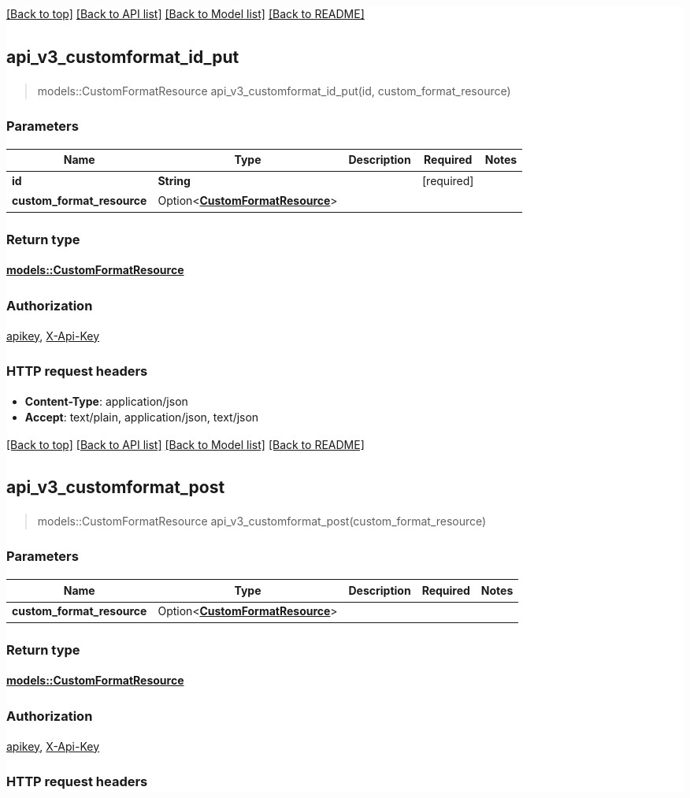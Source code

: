 [[Back to top]](#) [[Back to API list]](../README.md#documentation-for-api-endpoints) [[Back to Model list]](../README.md#documentation-for-models) [[Back to README]](../README.md)


## api_v3_customformat_id_put

> models::CustomFormatResource api_v3_customformat_id_put(id, custom_format_resource)


### Parameters


Name | Type | Description  | Required | Notes
------------- | ------------- | ------------- | ------------- | -------------
**id** | **String** |  | [required] |
**custom_format_resource** | Option<[**CustomFormatResource**](CustomFormatResource.md)> |  |  |

### Return type

[**models::CustomFormatResource**](CustomFormatResource.md)

### Authorization

[apikey](../README.md#apikey), [X-Api-Key](../README.md#X-Api-Key)

### HTTP request headers

- **Content-Type**: application/json
- **Accept**: text/plain, application/json, text/json

[[Back to top]](#) [[Back to API list]](../README.md#documentation-for-api-endpoints) [[Back to Model list]](../README.md#documentation-for-models) [[Back to README]](../README.md)


## api_v3_customformat_post

> models::CustomFormatResource api_v3_customformat_post(custom_format_resource)


### Parameters


Name | Type | Description  | Required | Notes
------------- | ------------- | ------------- | ------------- | -------------
**custom_format_resource** | Option<[**CustomFormatResource**](CustomFormatResource.md)> |  |  |

### Return type

[**models::CustomFormatResource**](CustomFormatResource.md)

### Authorization

[apikey](../README.md#apikey), [X-Api-Key](../README.md#X-Api-Key)

### HTTP request headers
